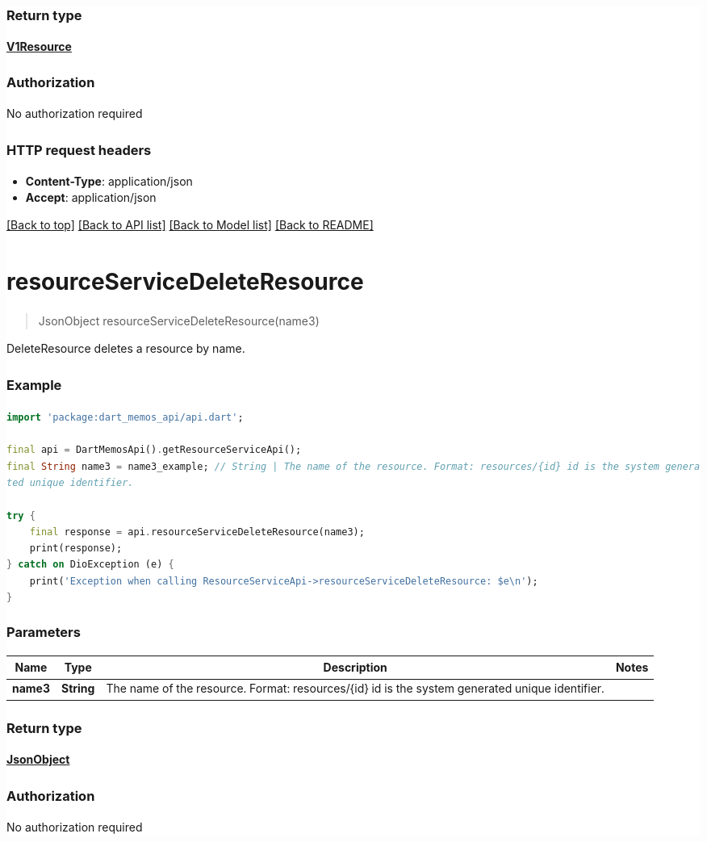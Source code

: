 ### Return type

[**V1Resource**](V1Resource.md)

### Authorization

No authorization required

### HTTP request headers

 - **Content-Type**: application/json
 - **Accept**: application/json

[[Back to top]](#) [[Back to API list]](../README.md#documentation-for-api-endpoints) [[Back to Model list]](../README.md#documentation-for-models) [[Back to README]](../README.md)

# **resourceServiceDeleteResource**
> JsonObject resourceServiceDeleteResource(name3)

DeleteResource deletes a resource by name.

### Example
```dart
import 'package:dart_memos_api/api.dart';

final api = DartMemosApi().getResourceServiceApi();
final String name3 = name3_example; // String | The name of the resource. Format: resources/{id} id is the system generated unique identifier.

try {
    final response = api.resourceServiceDeleteResource(name3);
    print(response);
} catch on DioException (e) {
    print('Exception when calling ResourceServiceApi->resourceServiceDeleteResource: $e\n');
}
```

### Parameters

Name | Type | Description  | Notes
------------- | ------------- | ------------- | -------------
 **name3** | **String**| The name of the resource. Format: resources/{id} id is the system generated unique identifier. | 

### Return type

[**JsonObject**](JsonObject.md)

### Authorization

No authorization required
